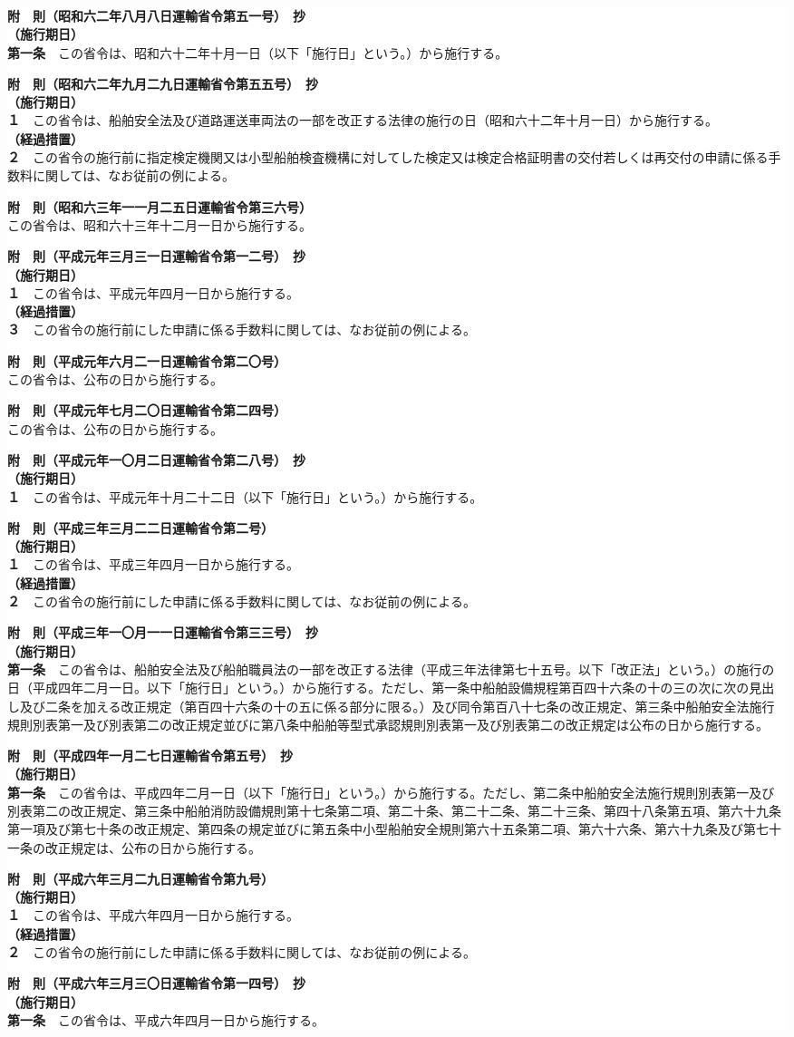 **附　則（昭和六二年八月八日運輸省令第五一号）　抄**  
**（施行期日）**  
**第一条**　この省令は、昭和六十二年十月一日（以下「施行日」という。）から施行する。  
  
**附　則（昭和六二年九月二九日運輸省令第五五号）　抄**  
**（施行期日）**  
**１**　この省令は、船舶安全法及び道路運送車両法の一部を改正する法律の施行の日（昭和六十二年十月一日）から施行する。  
**（経過措置）**  
**２**　この省令の施行前に指定検定機関又は小型船舶検査機構に対してした検定又は検定合格証明書の交付若しくは再交付の申請に係る手数料に関しては、なお従前の例による。  
  
**附　則（昭和六三年一一月二五日運輸省令第三六号）**  
この省令は、昭和六十三年十二月一日から施行する。  
  
**附　則（平成元年三月三一日運輸省令第一二号）　抄**  
**（施行期日）**  
**１**　この省令は、平成元年四月一日から施行する。  
**（経過措置）**  
**３**　この省令の施行前にした申請に係る手数料に関しては、なお従前の例による。  
  
**附　則（平成元年六月二一日運輸省令第二〇号）**  
この省令は、公布の日から施行する。  
  
**附　則（平成元年七月二〇日運輸省令第二四号）**  
この省令は、公布の日から施行する。  
  
**附　則（平成元年一〇月二日運輸省令第二八号）　抄**  
**（施行期日）**  
**１**　この省令は、平成元年十月二十二日（以下「施行日」という。）から施行する。  
  
**附　則（平成三年三月二二日運輸省令第二号）**  
**（施行期日）**  
**１**　この省令は、平成三年四月一日から施行する。  
**（経過措置）**  
**２**　この省令の施行前にした申請に係る手数料に関しては、なお従前の例による。  
  
**附　則（平成三年一〇月一一日運輸省令第三三号）　抄**  
**（施行期日）**  
**第一条**　この省令は、船舶安全法及び船舶職員法の一部を改正する法律（平成三年法律第七十五号。以下「改正法」という。）の施行の日（平成四年二月一日。以下「施行日」という。）から施行する。ただし、第一条中船舶設備規程第百四十六条の十の三の次に次の見出し及び二条を加える改正規定（第百四十六条の十の五に係る部分に限る。）及び同令第百八十七条の改正規定、第三条中船舶安全法施行規則別表第一及び別表第二の改正規定並びに第八条中船舶等型式承認規則別表第一及び別表第二の改正規定は公布の日から施行する。  
  
**附　則（平成四年一月二七日運輸省令第五号）　抄**  
**（施行期日）**  
**第一条**　この省令は、平成四年二月一日（以下「施行日」という。）から施行する。ただし、第二条中船舶安全法施行規則別表第一及び別表第二の改正規定、第三条中船舶消防設備規則第十七条第二項、第二十条、第二十二条、第二十三条、第四十八条第五項、第六十九条第一項及び第七十条の改正規定、第四条の規定並びに第五条中小型船舶安全規則第六十五条第二項、第六十六条、第六十九条及び第七十一条の改正規定は、公布の日から施行する。  
  
**附　則（平成六年三月二九日運輸省令第九号）**  
**（施行期日）**  
**１**　この省令は、平成六年四月一日から施行する。  
**（経過措置）**  
**２**　この省令の施行前にした申請に係る手数料に関しては、なお従前の例による。  
  
**附　則（平成六年三月三〇日運輸省令第一四号）　抄**  
**（施行期日）**  
**第一条**　この省令は、平成六年四月一日から施行する。  
  